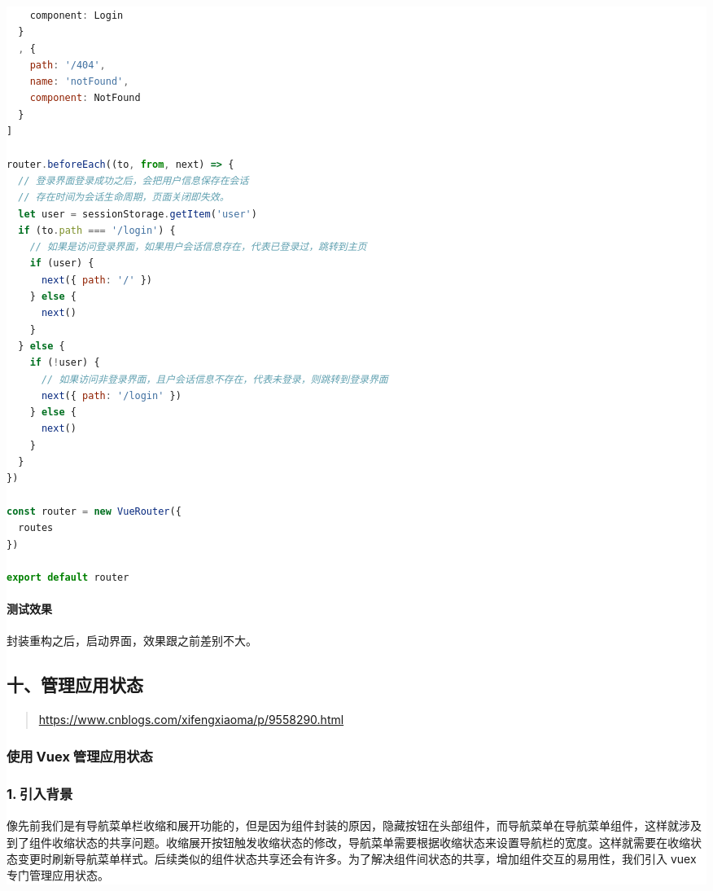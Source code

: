 ```js
    component: Login
  }
  , {
    path: '/404',
    name: 'notFound',
    component: NotFound
  }
]

router.beforeEach((to, from, next) => {
  // 登录界面登录成功之后，会把用户信息保存在会话
  // 存在时间为会话生命周期，页面关闭即失效。
  let user = sessionStorage.getItem('user')
  if (to.path === '/login') {
    // 如果是访问登录界面，如果用户会话信息存在，代表已登录过，跳转到主页
    if (user) {
      next({ path: '/' })
    } else {
      next()
    }
  } else {
    if (!user) {
      // 如果访问非登录界面，且户会话信息不存在，代表未登录，则跳转到登录界面
      next({ path: '/login' })
    } else {
      next()
    }
  }
})

const router = new VueRouter({
  routes
})

export default router
```

#### 测试效果

封装重构之后，启动界面，效果跟之前差别不大。

## 十、管理应用状态

> https://www.cnblogs.com/xifengxiaoma/p/9558290.html

### 使用 Vuex 管理应用状态

### 1. 引入背景

像先前我们是有导航菜单栏收缩和展开功能的，但是因为组件封装的原因，隐藏按钮在头部组件，而导航菜单在导航菜单组件，这样就涉及到了组件收缩状态的共享问题。收缩展开按钮触发收缩状态的修改，导航菜单需要根据收缩状态来设置导航栏的宽度。这样就需要在收缩状态变更时刷新导航菜单样式。后续类似的组件状态共享还会有许多。为了解决组件间状态的共享，增加组件交互的易用性，我们引入 vuex 专门管理应用状态。
